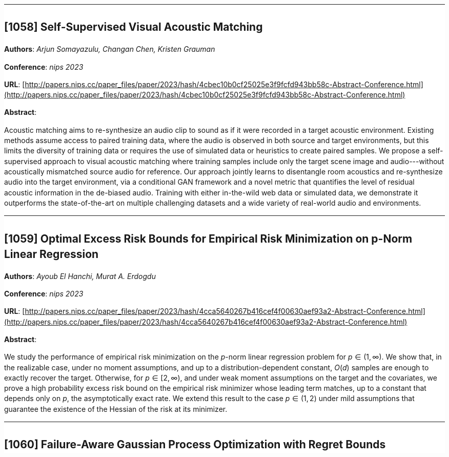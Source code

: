 ----

## [1058] Self-Supervised Visual Acoustic Matching

**Authors**: *Arjun Somayazulu, Changan Chen, Kristen Grauman*

**Conference**: *nips 2023*

**URL**: [http://papers.nips.cc/paper_files/paper/2023/hash/4cbec10b0cf25025e3f9fcfd943bb58c-Abstract-Conference.html](http://papers.nips.cc/paper_files/paper/2023/hash/4cbec10b0cf25025e3f9fcfd943bb58c-Abstract-Conference.html)

**Abstract**:

Acoustic matching aims to re-synthesize an audio clip to sound as if it were recorded in a target acoustic environment. Existing methods assume access to paired training data, where the audio is observed in both source and target environments, but this limits the diversity of training data or requires the use of simulated data or heuristics to create paired samples. We propose a self-supervised approach to visual acoustic matching where training samples include only the target scene image and audio---without acoustically mismatched source audio for reference. Our approach jointly learns to disentangle room acoustics and re-synthesize audio into the target environment, via a conditional GAN framework and a novel metric that quantifies the level of residual acoustic information in the de-biased audio. Training with either in-the-wild web data or simulated data, we demonstrate it outperforms the state-of-the-art on multiple challenging datasets and a wide variety of real-world audio and environments.

----

## [1059] Optimal Excess Risk Bounds for Empirical Risk Minimization on p-Norm Linear Regression

**Authors**: *Ayoub El Hanchi, Murat A. Erdogdu*

**Conference**: *nips 2023*

**URL**: [http://papers.nips.cc/paper_files/paper/2023/hash/4cca5640267b416cef4f00630aef93a2-Abstract-Conference.html](http://papers.nips.cc/paper_files/paper/2023/hash/4cca5640267b416cef4f00630aef93a2-Abstract-Conference.html)

**Abstract**:

We study the performance of empirical risk minimization on the $p$-norm linear regression problem for $p \in (1, \infty)$. We show that, in the realizable case, under no moment assumptions, and up to a distribution-dependent constant, $O(d)$ samples are enough to exactly recover the target. Otherwise, for $p \in [2, \infty)$, and under weak moment assumptions on the target and the covariates, we prove a high probability excess risk bound on the empirical risk minimizer whose leading term matches, up to a constant that depends only on $p$, the asymptotically exact rate. We extend this result to the case $p \in (1, 2)$ under mild assumptions that guarantee the existence of the Hessian of the risk at its minimizer.

----

## [1060] Failure-Aware Gaussian Process Optimization with Regret Bounds
